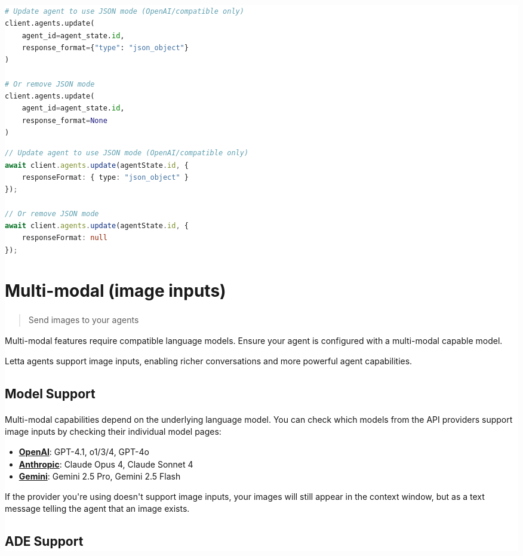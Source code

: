 
  ```python title="python" maxLines=100
  # Update agent to use JSON mode (OpenAI/compatible only)
  client.agents.update(
      agent_id=agent_state.id,
      response_format={"type": "json_object"}
  )

  # Or remove JSON mode
  client.agents.update(
      agent_id=agent_state.id,
      response_format=None
  )
  ```

  ```typescript title="node.js" maxLines=100
  // Update agent to use JSON mode (OpenAI/compatible only)
  await client.agents.update(agentState.id, {
      responseFormat: { type: "json_object" }
  });

  // Or remove JSON mode
  await client.agents.update(agentState.id, {
      responseFormat: null
  });
  ```



# Multi-modal (image inputs)

> Send images to your agents


  Multi-modal features require compatible language models. Ensure your agent is configured with a multi-modal capable model.


Letta agents support image inputs, enabling richer conversations and more powerful agent capabilities.

## Model Support

Multi-modal capabilities depend on the underlying language model.
You can check which models from the API providers support image inputs by checking their individual model pages:

* **[OpenAI](https://platform.openai.com/docs/models)**: GPT-4.1, o1/3/4, GPT-4o
* **[Anthropic](https://docs.anthropic.com/en/docs/about-claude/models/overview)**: Claude Opus 4, Claude Sonnet 4
* **[Gemini](https://ai.google.dev/gemini-api/docs/models)**: Gemini 2.5 Pro, Gemini 2.5 Flash

If the provider you're using doesn't support image inputs, your images will still appear in the context window, but as a text message telling the agent that an image exists.

## ADE Support
